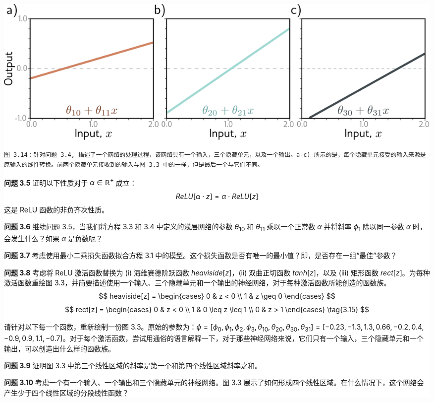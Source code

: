 ![Figure 3.14](figures/chapter3/ShallowChangeSlope.svg)

`图 3.14：针对问题 3.4, 描述了一个网络的处理过程，该网络具有一个输入，三个隐藏单元，以及一个输出。a-c) 所示的是，每个隐藏单元接受的输入来源是原输入的线性转换。前两个隐藏单元接收到的输入与图 3.3 中的一样，但是最后一个与它们不同。`

**问题 3.5** 证明以下性质对于 $\alpha \in \mathbb{R}^+$ 成立：
$$
ReLU[\alpha \cdot z] = \alpha \cdot ReLU[z] \tag{3.14}
$$
这是 ReLU 函数的非负齐次性质。

**问题 3.6** 继续问题 3.5，当我们将方程 3.3 和 3.4 中定义的浅层网络的参数 $\theta_{10}$ 和 $\theta_{11}$ 乘以一个正常数 $\alpha$ 并将斜率 $\phi_1$ 除以同一参数 $\alpha$ 时，会发生什么？如果 $\alpha$ 是负数呢？

**问题 3.7** 考虑使用最小二乘损失函数拟合方程 3.1 中的模型。这个损失函数是否有唯一的最小值？即，是否存在一组“最佳”参数？

**问题 3.8** 考虑将 ReLU 激活函数替换为 (i) 海维赛德阶跃函数 $heaviside[z]$，(ii) 双曲正切函数 $tanh[z]$，以及 (iii) 矩形函数 $rect[z]$。为每种激活函数重绘图 3.3，并简要描述使用一个输入、三个隐藏单元和一个输出的神经网络，对于每种激活函数所能创造的函数族。
$$
heaviside[z] = \begin{cases}
0 & z < 0 \\
1 & z \geq 0
\end{cases}
$$
$$
rect[z] = \begin{cases}
0 & z < 0 \\
1 & 0 \leq z \leq 1 \\
0 & z > 1
\end{cases} \tag{3.15}
$$

请针对以下每一个函数，重新绘制一份图 3.3。原始的参数为：$\phi = [\phi_0, \phi_1, \phi_2, \phi_3, \theta_{10}, \theta_{20}, 	\theta_{30}, 	\theta_{31}] = [-0.23, -1.3, 1.3, 0.66, -0.2, 0.4, -0.9, 0.9, 1.1, -0.7]$。对于每个激活函数，尝试用通俗的语言解释一下，对于那些神经网络来说，它们只有一个输入，三个隐藏单元和一个输出，可以创造出什么样的函数族。


**问题 3.9** 证明图 3.3 中第三个线性区域的斜率是第一个和第四个线性区域斜率之和。

**问题 3.10** 考虑一个有一个输入、一个输出和三个隐藏单元的神经网络。图 3.3 展示了如何形成四个线性区域。在什么情况下，这个网络会产生少于四个线性区域的分段线性函数？
